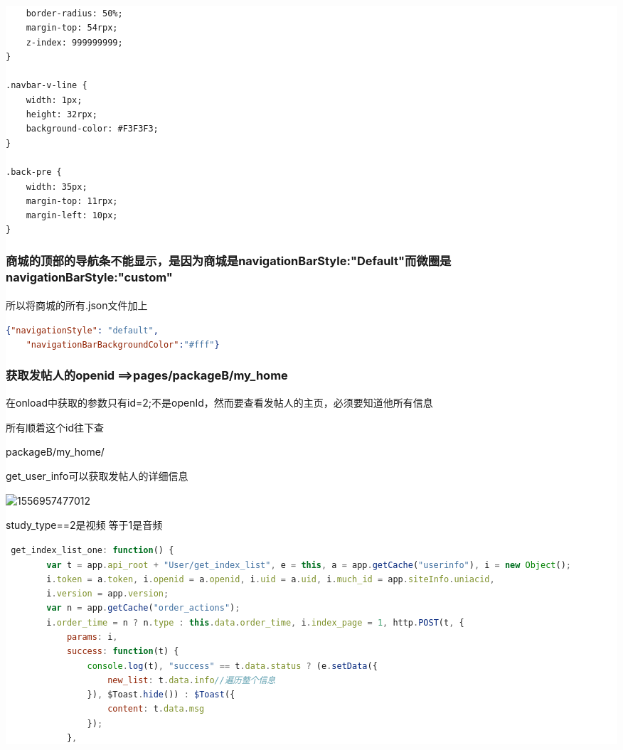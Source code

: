 ```html
    border-radius: 50%;
    margin-top: 54rpx;
    z-index: 999999999;
}

.navbar-v-line {
    width: 1px;
    height: 32rpx;
    background-color: #F3F3F3;
}

.back-pre {
    width: 35px;
    margin-top: 11rpx;
    margin-left: 10px;
}

```

### 商城的顶部的导航条不能显示，是因为商城是navigationBarStyle:"Default"而微圈是navigationBarStyle:"custom"

所以将商城的所有.json文件加上

```json
{"navigationStyle": "default",
    "navigationBarBackgroundColor":"#fff"}
```





### 获取发帖人的openid    ==>pages/packageB/my_home

在onload中获取的参数只有id=2;不是openId，然而要查看发帖人的主页，必须要知道他所有信息

所有顺着这个id往下查



packageB/my_home/

get_user_info可以获取发帖人的详细信息

![1556957477012](C:\Users\胡志武\AppData\Roaming\Typora\typora-user-images\1556957477012.png)

study_type==2是视频 等于1是音频

```javascript
 get_index_list_one: function() {
        var t = app.api_root + "User/get_index_list", e = this, a = app.getCache("userinfo"), i = new Object();
        i.token = a.token, i.openid = a.openid, i.uid = a.uid, i.much_id = app.siteInfo.uniacid, 
        i.version = app.version;
        var n = app.getCache("order_actions");
        i.order_time = n ? n.type : this.data.order_time, i.index_page = 1, http.POST(t, {
            params: i,
            success: function(t) {
                console.log(t), "success" == t.data.status ? (e.setData({
                    new_list: t.data.info//遍历整个信息
                }), $Toast.hide()) : $Toast({
                    content: t.data.msg
                });
            },
```

